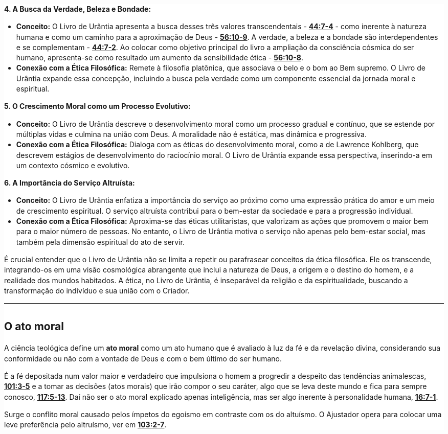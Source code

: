 **4. A Busca da Verdade, Beleza e Bondade:**

* **Conceito:** O Livro de Urântia apresenta a busca desses três valores transcendentais - **<a href="javascript:showParagraph(44,7,4)" title="Abrir o parágrafo 44:7-4">44:7-4</a>** - como inerente à natureza humana e como um caminho para a aproximação de Deus - **<a href="javascript:showParagraph(56,10,9)" title="Abrir o parágrafo 56:10-9">56:10-9</a>**. A verdade, a beleza e a bondade são interdependentes e se complementam - **<a href="javascript:showParagraph(44,7,2)" title="Abrir o parágrafo 44:7-2">44:7-2</a>**. Ao colocar como objetivo principal do livro a ampliação da consciência cósmica do ser humano, apresenta-se como resultado um aumento da sensibilidade ética - **<a href="javascript:showParagraph(56,10,8)" title="Abrir o parágrafo 56:10-8">56:10-8</a>**.
* **Conexão com a Ética Filosófica:** Remete à filosofia platônica, que associava o belo e o bom ao Bem supremo. O Livro de Urântia expande essa concepção, incluindo a busca pela verdade como um componente essencial da jornada moral e espiritual.

**5. O Crescimento Moral como um Processo Evolutivo:**

*   **Conceito:** O Livro de Urântia descreve o desenvolvimento moral como um processo gradual e contínuo, que se estende por múltiplas vidas e culmina na união com Deus. A moralidade não é estática, mas dinâmica e progressiva.
*   **Conexão com a Ética Filosófica:** Dialoga com as éticas do desenvolvimento moral, como a de Lawrence Kohlberg, que descrevem estágios de desenvolvimento do raciocínio moral. O Livro de Urântia expande essa perspectiva, inserindo-a em um contexto cósmico e evolutivo.

**6. A Importância do Serviço Altruísta:**

*   **Conceito:** O Livro de Urântia enfatiza a importância do serviço ao próximo como uma expressão prática do amor e um meio de crescimento espiritual. O serviço altruísta contribui para o bem-estar da sociedade e para a progressão individual.
*   **Conexão com a Ética Filosófica:** Aproxima-se das éticas utilitaristas, que valorizam as ações que promovem o maior bem para o maior número de pessoas. No entanto, o Livro de Urântia motiva o serviço não apenas pelo bem-estar social, mas também pela dimensão espiritual do ato de servir.

É crucial entender que o Livro de Urântia não se limita a repetir ou parafrasear conceitos da ética filosófica. Ele os transcende, integrando-os em uma visão cosmológica abrangente que inclui a natureza de Deus, a origem e o destino do homem, e a realidade dos mundos habitados. A ética, no Livro de Urântia, é inseparável da religião e da espiritualidade, buscando a transformação do indivíduo e sua união com o Criador.

---

## O ato moral

A ciência teológica define um **ato moral** como um ato humano que é avaliado à luz da fé e da revelação divina, considerando sua conformidade ou não com a vontade de Deus e com o bem último do ser humano.

É a fé depositada num valor maior e verdadeiro que impulsiona o homem a progredir a despeito das tendências animalescas, **<a href="javascript:showParagraph(101,3,5)" title="Abrir o parágrafo 101:3-5">101:3-5</a>** e a tomar as decisões (atos morais) que irão compor o seu caráter, algo que se leva deste mundo e fica para sempre conosco, **<a href="javascript:showParagraph(117,5,13)" title="Abrir o parágrafo 117:5-13">117:5-13</a>**. Daí não ser o ato moral explicado apenas inteligência, mas ser algo inerente à personalidade humana, **<a href="javascript:showParagraph(16,7,1)" title="Abrir o parágrafo 16:7-1">16:7-1</a>**.

Surge o conflito moral causado pelos ímpetos do egoísmo em contraste com os do altuísmo. O Ajustador opera para colocar uma leve preferência pelo altruísmo, ver em **<a href="javascript:showParagraph(103,2,7)" title="Abrir o parágrafo 103:2-7">103:2-7</a>**.
